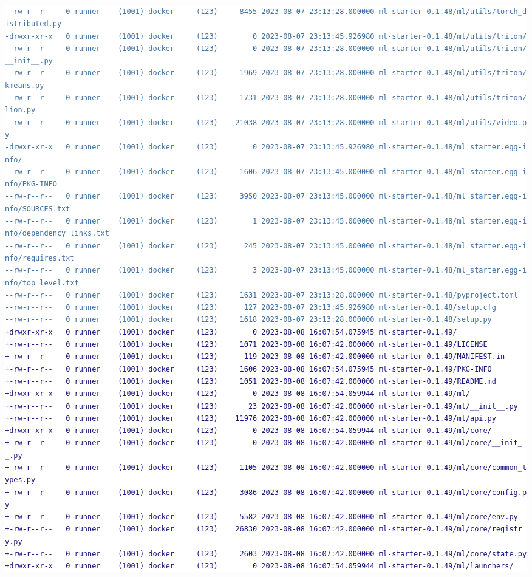 ```diff
--rw-r--r--   0 runner    (1001) docker     (123)     8455 2023-08-07 23:13:28.000000 ml-starter-0.1.48/ml/utils/torch_distributed.py
-drwxr-xr-x   0 runner    (1001) docker     (123)        0 2023-08-07 23:13:45.926980 ml-starter-0.1.48/ml/utils/triton/
--rw-r--r--   0 runner    (1001) docker     (123)        0 2023-08-07 23:13:28.000000 ml-starter-0.1.48/ml/utils/triton/__init__.py
--rw-r--r--   0 runner    (1001) docker     (123)     1969 2023-08-07 23:13:28.000000 ml-starter-0.1.48/ml/utils/triton/kmeans.py
--rw-r--r--   0 runner    (1001) docker     (123)     1731 2023-08-07 23:13:28.000000 ml-starter-0.1.48/ml/utils/triton/lion.py
--rw-r--r--   0 runner    (1001) docker     (123)    21038 2023-08-07 23:13:28.000000 ml-starter-0.1.48/ml/utils/video.py
-drwxr-xr-x   0 runner    (1001) docker     (123)        0 2023-08-07 23:13:45.926980 ml-starter-0.1.48/ml_starter.egg-info/
--rw-r--r--   0 runner    (1001) docker     (123)     1606 2023-08-07 23:13:45.000000 ml-starter-0.1.48/ml_starter.egg-info/PKG-INFO
--rw-r--r--   0 runner    (1001) docker     (123)     3950 2023-08-07 23:13:45.000000 ml-starter-0.1.48/ml_starter.egg-info/SOURCES.txt
--rw-r--r--   0 runner    (1001) docker     (123)        1 2023-08-07 23:13:45.000000 ml-starter-0.1.48/ml_starter.egg-info/dependency_links.txt
--rw-r--r--   0 runner    (1001) docker     (123)      245 2023-08-07 23:13:45.000000 ml-starter-0.1.48/ml_starter.egg-info/requires.txt
--rw-r--r--   0 runner    (1001) docker     (123)        3 2023-08-07 23:13:45.000000 ml-starter-0.1.48/ml_starter.egg-info/top_level.txt
--rw-r--r--   0 runner    (1001) docker     (123)     1631 2023-08-07 23:13:28.000000 ml-starter-0.1.48/pyproject.toml
--rw-r--r--   0 runner    (1001) docker     (123)      127 2023-08-07 23:13:45.926980 ml-starter-0.1.48/setup.cfg
--rw-r--r--   0 runner    (1001) docker     (123)     1618 2023-08-07 23:13:28.000000 ml-starter-0.1.48/setup.py
+drwxr-xr-x   0 runner    (1001) docker     (123)        0 2023-08-08 16:07:54.075945 ml-starter-0.1.49/
+-rw-r--r--   0 runner    (1001) docker     (123)     1071 2023-08-08 16:07:42.000000 ml-starter-0.1.49/LICENSE
+-rw-r--r--   0 runner    (1001) docker     (123)      119 2023-08-08 16:07:42.000000 ml-starter-0.1.49/MANIFEST.in
+-rw-r--r--   0 runner    (1001) docker     (123)     1606 2023-08-08 16:07:54.075945 ml-starter-0.1.49/PKG-INFO
+-rw-r--r--   0 runner    (1001) docker     (123)     1051 2023-08-08 16:07:42.000000 ml-starter-0.1.49/README.md
+drwxr-xr-x   0 runner    (1001) docker     (123)        0 2023-08-08 16:07:54.059944 ml-starter-0.1.49/ml/
+-rw-r--r--   0 runner    (1001) docker     (123)       23 2023-08-08 16:07:42.000000 ml-starter-0.1.49/ml/__init__.py
+-rw-r--r--   0 runner    (1001) docker     (123)    11976 2023-08-08 16:07:42.000000 ml-starter-0.1.49/ml/api.py
+drwxr-xr-x   0 runner    (1001) docker     (123)        0 2023-08-08 16:07:54.059944 ml-starter-0.1.49/ml/core/
+-rw-r--r--   0 runner    (1001) docker     (123)        0 2023-08-08 16:07:42.000000 ml-starter-0.1.49/ml/core/__init__.py
+-rw-r--r--   0 runner    (1001) docker     (123)     1105 2023-08-08 16:07:42.000000 ml-starter-0.1.49/ml/core/common_types.py
+-rw-r--r--   0 runner    (1001) docker     (123)     3086 2023-08-08 16:07:42.000000 ml-starter-0.1.49/ml/core/config.py
+-rw-r--r--   0 runner    (1001) docker     (123)     5582 2023-08-08 16:07:42.000000 ml-starter-0.1.49/ml/core/env.py
+-rw-r--r--   0 runner    (1001) docker     (123)    26830 2023-08-08 16:07:42.000000 ml-starter-0.1.49/ml/core/registry.py
+-rw-r--r--   0 runner    (1001) docker     (123)     2603 2023-08-08 16:07:42.000000 ml-starter-0.1.49/ml/core/state.py
+drwxr-xr-x   0 runner    (1001) docker     (123)        0 2023-08-08 16:07:54.059944 ml-starter-0.1.49/ml/launchers/
```